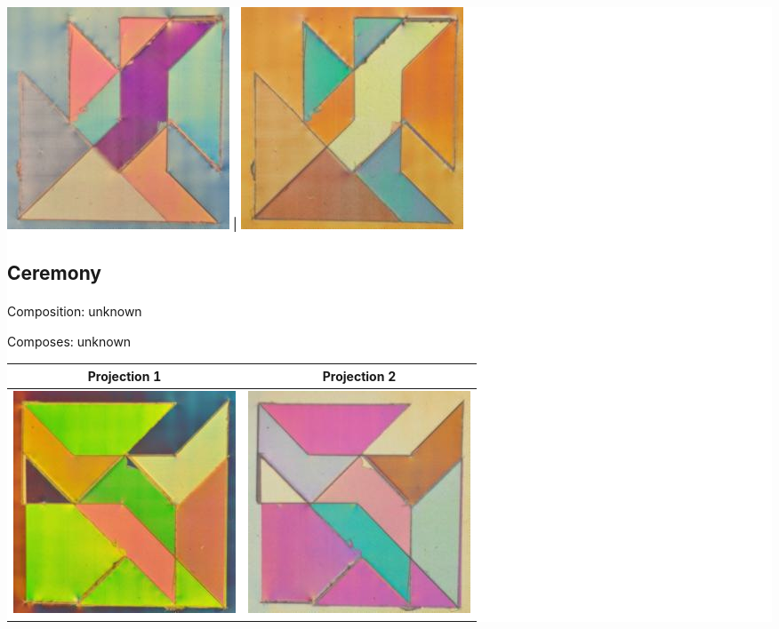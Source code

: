 ![](assets/14-A.jpg) | ![](assets/14-B.jpg)

## Ceremony

Composition: unknown

Composes: unknown

Projection 1        | Projection 2
:------------------:|:------------------:
![](assets/15-A.jpg) | ![](assets/15-B.jpg)
